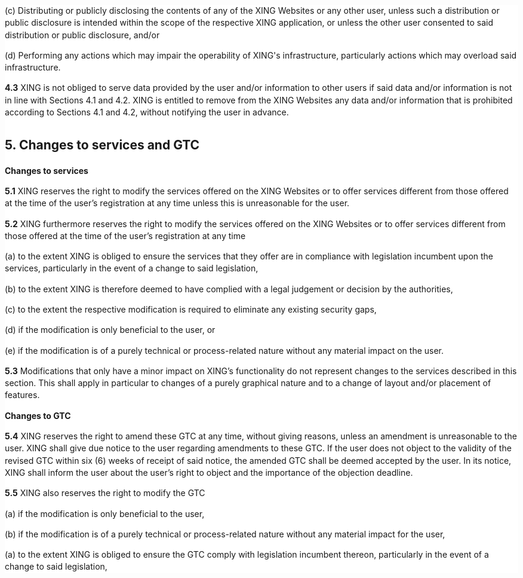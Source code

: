 (c) Distributing or publicly disclosing the contents of any of the XING Websites or any other user, unless such a distribution or public disclosure is intended within the scope of the respective XING application, or unless the other user consented to said distribution or public disclosure, and/or

(d) Performing any actions which may impair the operability of XING's infrastructure, particularly actions which may overload said infrastructure.

**4.3** XING is not obliged to serve data provided by the user and/or information to other users if said data and/or information is not in line with Sections 4.1 and 4.2. XING is entitled to remove from the XING Websites any data and/or information that is prohibited according to Sections 4.1 and 4.2, without notifying the user in advance.

 [](#top)   

5\. Changes to services and GTC
-------------------------------

**Changes to services**

**5.1** XING reserves the right to modify the services offered on the XING Websites or to offer services different from those offered at the time of the user’s registration at any time unless this is unreasonable for the user.

**5.2** XING furthermore reserves the right to modify the services offered on the XING Websites or to offer services different from those offered at the time of the user’s registration at any time

(a) to the extent XING is obliged to ensure the services that they offer are in compliance with legislation incumbent upon the services, particularly in the event of a change to said legislation,

(b) to the extent XING is therefore deemed to have complied with a legal judgement or decision by the authorities,

(c) to the extent the respective modification is required to eliminate any existing security gaps,

(d) if the modification is only beneficial to the user, or

(e) if the modification is of a purely technical or process-related nature without any material impact on the user.

**5.3** Modifications that only have a minor impact on XING’s functionality do not represent changes to the services described in this section. This shall apply in particular to changes of a purely graphical nature and to a change of layout and/or placement of features.

**Changes to GTC**

**5.4** XING reserves the right to amend these GTC at any time, without giving reasons, unless an amendment is unreasonable to the user. XING shall give due notice to the user regarding amendments to these GTC. If the user does not object to the validity of the revised GTC within six (6) weeks of receipt of said notice, the amended GTC shall be deemed accepted by the user. In its notice, XING shall inform the user about the user’s right to object and the importance of the objection deadline.

**5.5** XING also reserves the right to modify the GTC

(a) if the modification is only beneficial to the user,

(b) if the modification is of a purely technical or process-related nature without any material impact for the user,

(a) to the extent XING is obliged to ensure the GTC comply with legislation incumbent thereon, particularly in the event of a change to said legislation,

